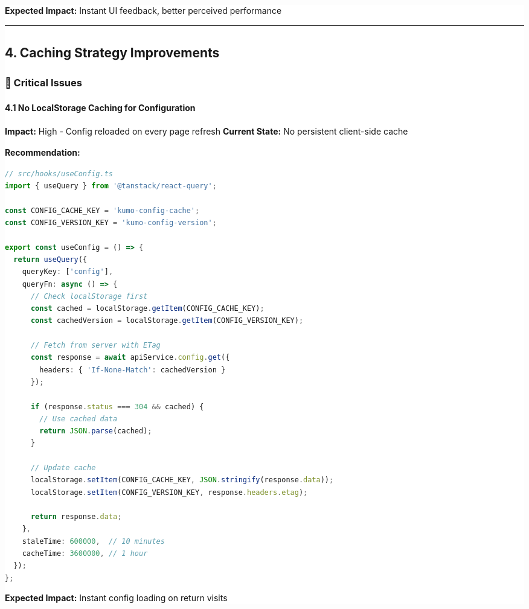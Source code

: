 **Expected Impact:** Instant UI feedback, better perceived performance

---

## 4. Caching Strategy Improvements

### 🔴 Critical Issues

#### 4.1 No LocalStorage Caching for Configuration
**Impact:** High - Config reloaded on every page refresh
**Current State:** No persistent client-side cache

**Recommendation:**
```typescript
// src/hooks/useConfig.ts
import { useQuery } from '@tanstack/react-query';

const CONFIG_CACHE_KEY = 'kumo-config-cache';
const CONFIG_VERSION_KEY = 'kumo-config-version';

export const useConfig = () => {
  return useQuery({
    queryKey: ['config'],
    queryFn: async () => {
      // Check localStorage first
      const cached = localStorage.getItem(CONFIG_CACHE_KEY);
      const cachedVersion = localStorage.getItem(CONFIG_VERSION_KEY);

      // Fetch from server with ETag
      const response = await apiService.config.get({
        headers: { 'If-None-Match': cachedVersion }
      });

      if (response.status === 304 && cached) {
        // Use cached data
        return JSON.parse(cached);
      }

      // Update cache
      localStorage.setItem(CONFIG_CACHE_KEY, JSON.stringify(response.data));
      localStorage.setItem(CONFIG_VERSION_KEY, response.headers.etag);

      return response.data;
    },
    staleTime: 600000,  // 10 minutes
    cacheTime: 3600000, // 1 hour
  });
};
```

**Expected Impact:** Instant config loading on return visits
